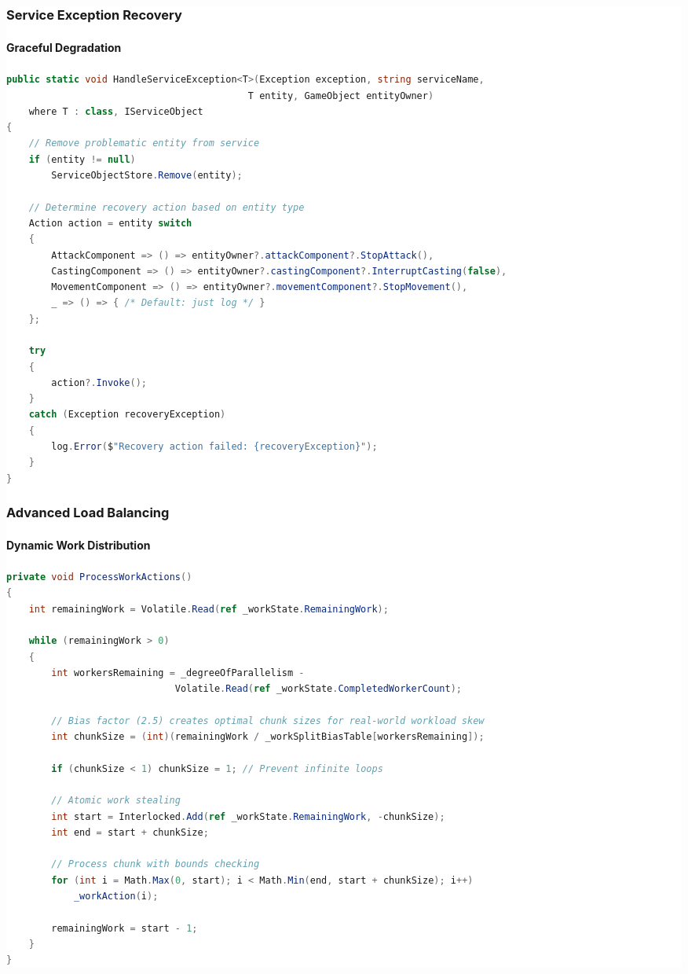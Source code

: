 ### Service Exception Recovery

#### Graceful Degradation
```csharp
public static void HandleServiceException<T>(Exception exception, string serviceName, 
                                           T entity, GameObject entityOwner) 
    where T : class, IServiceObject
{
    // Remove problematic entity from service
    if (entity != null)
        ServiceObjectStore.Remove(entity);
    
    // Determine recovery action based on entity type
    Action action = entity switch
    {
        AttackComponent => () => entityOwner?.attackComponent?.StopAttack(),
        CastingComponent => () => entityOwner?.castingComponent?.InterruptCasting(false),
        MovementComponent => () => entityOwner?.movementComponent?.StopMovement(),
        _ => () => { /* Default: just log */ }
    };
    
    try
    {
        action?.Invoke();
    }
    catch (Exception recoveryException)
    {
        log.Error($"Recovery action failed: {recoveryException}");
    }
}
```

### Advanced Load Balancing

#### Dynamic Work Distribution
```csharp
private void ProcessWorkActions()
{
    int remainingWork = Volatile.Read(ref _workState.RemainingWork);
    
    while (remainingWork > 0)
    {
        int workersRemaining = _degreeOfParallelism - 
                              Volatile.Read(ref _workState.CompletedWorkerCount);
        
        // Bias factor (2.5) creates optimal chunk sizes for real-world workload skew
        int chunkSize = (int)(remainingWork / _workSplitBiasTable[workersRemaining]);
        
        if (chunkSize < 1) chunkSize = 1; // Prevent infinite loops
        
        // Atomic work stealing
        int start = Interlocked.Add(ref _workState.RemainingWork, -chunkSize);
        int end = start + chunkSize;
        
        // Process chunk with bounds checking
        for (int i = Math.Max(0, start); i < Math.Min(end, start + chunkSize); i++)
            _workAction(i);
        
        remainingWork = start - 1;
    }
}
```
